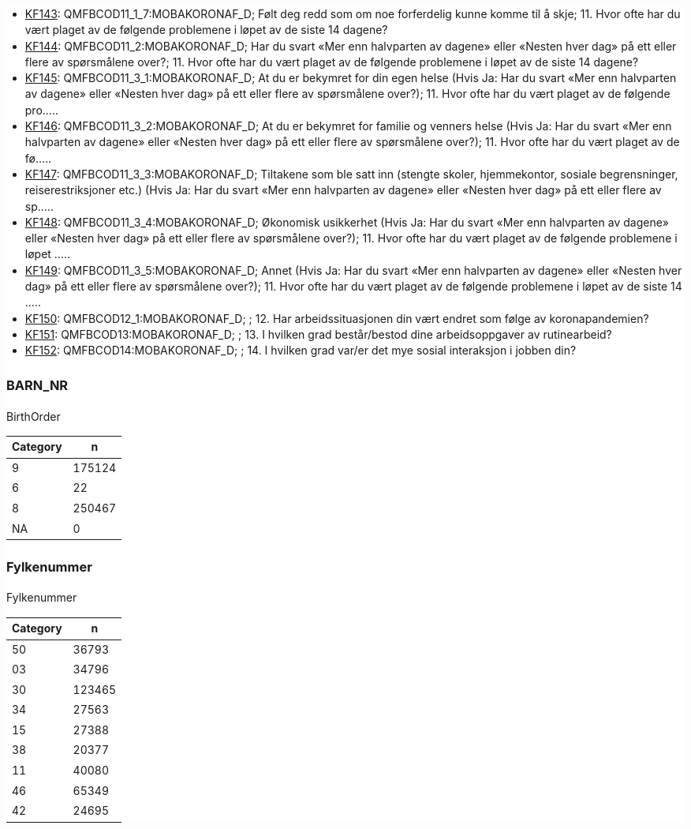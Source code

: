 - [KF143](Foreldre_runde1til4.md#KF143): QMFBCOD11_1_7:MOBAKORONAF_D; Følt deg redd som om noe forferdelig kunne komme til å skje; 11. Hvor ofte har du vært plaget av de følgende problemene i løpet av de siste 14 dagene?
- [KF144](Foreldre_runde1til4.md#KF144): QMFBCOD11_2:MOBAKORONAF_D; Har du svart «Mer enn halvparten av dagene» eller «Nesten hver dag» på ett eller flere av spørsmålene over?; 11. Hvor ofte har du vært plaget av de følgende problemene i løpet av de siste 14 dagene?
- [KF145](Foreldre_runde1til4.md#KF145): QMFBCOD11_3_1:MOBAKORONAF_D; At du er bekymret for din egen helse (Hvis Ja: Har du svart «Mer enn halvparten av dagene» eller «Nesten hver dag» på ett eller flere av spørsmålene over?); 11. Hvor ofte har du vært plaget av de følgende pro.....
- [KF146](Foreldre_runde1til4.md#KF146): QMFBCOD11_3_2:MOBAKORONAF_D; At du er bekymret for familie og venners helse (Hvis Ja: Har du svart «Mer enn halvparten av dagene» eller «Nesten hver dag» på ett eller flere av spørsmålene over?); 11. Hvor ofte har du vært plaget av de fø.....
- [KF147](Foreldre_runde1til4.md#KF147): QMFBCOD11_3_3:MOBAKORONAF_D; Tiltakene som ble satt inn (stengte skoler, hjemmekontor, sosiale begrensninger, reiserestriksjoner etc.) (Hvis Ja: Har du svart «Mer enn halvparten av dagene» eller «Nesten hver dag» på ett eller flere av sp.....
- [KF148](Foreldre_runde1til4.md#KF148): QMFBCOD11_3_4:MOBAKORONAF_D; Økonomisk usikkerhet (Hvis Ja: Har du svart «Mer enn halvparten av dagene» eller «Nesten hver dag» på ett eller flere av spørsmålene over?); 11. Hvor ofte har du vært plaget av de følgende problemene i løpet .....
- [KF149](Foreldre_runde1til4.md#KF149): QMFBCOD11_3_5:MOBAKORONAF_D; Annet (Hvis Ja: Har du svart «Mer enn halvparten av dagene» eller «Nesten hver dag» på ett eller flere av spørsmålene over?); 11. Hvor ofte har du vært plaget av de følgende problemene i løpet av de siste 14 .....
- [KF150](Foreldre_runde1til4.md#KF150): QMFBCOD12_1:MOBAKORONAF_D; ; 12. Har arbeidssituasjonen din vært endret som følge av koronapandemien?
- [KF151](Foreldre_runde1til4.md#KF151): QMFBCOD13:MOBAKORONAF_D; ; 13. I hvilken grad består/bestod dine arbeidsoppgaver av rutinearbeid?
- [KF152](Foreldre_runde1til4.md#KF152): QMFBCOD14:MOBAKORONAF_D; ; 14. I hvilken grad var/er det mye sosial interaksjon i jobben din?


### BARN_NR
BirthOrder


| Category | n |
| -------- | - |
| 9 | 175124 |
| 6 | 22 |
| 8 | 250467 |
| NA | 0 |


### Fylkenummer
Fylkenummer


| Category | n |
| -------- | - |
| 50 | 36793 |
| 03 | 34796 |
| 30 | 123465 |
| 34 | 27563 |
| 15 | 27388 |
| 38 | 20377 |
| 11 | 40080 |
| 46 | 65349 |
| 42 | 24695 |